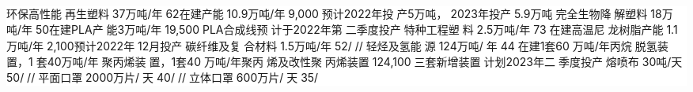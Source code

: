 环保高性能
再生塑料
37万吨/年
62在建产能
10.9万吨/年
9,000
预计2022年投
产5万吨，
2023年投产
5.9万吨
完全生物降
解塑料
18万吨/年
50在建PLA产
能3万吨/年
19,500
PLA合成线预
计于2022年第
二季度投产
特种工程塑
料
2.5万吨/年
73
在建高温尼
龙树脂产能
1.1万吨/年
2,100预计2022年
12月投产
碳纤维及复
合材料
1.5万吨/年
52/
//
轻烃及氢能
源
124万吨/
年
44
在建1套60
万吨/年丙烷
脱氢装置，1
套40万吨/年
聚丙烯装
置，1套40
万吨/年聚丙
烯及改性聚
丙烯装置
124,100
三套新增装置
计划2023年二
季度投产
熔喷布
30吨/天
50/
//
平面口罩
2000万片/
天
40/
//
立体口罩
600万片/
天
35/